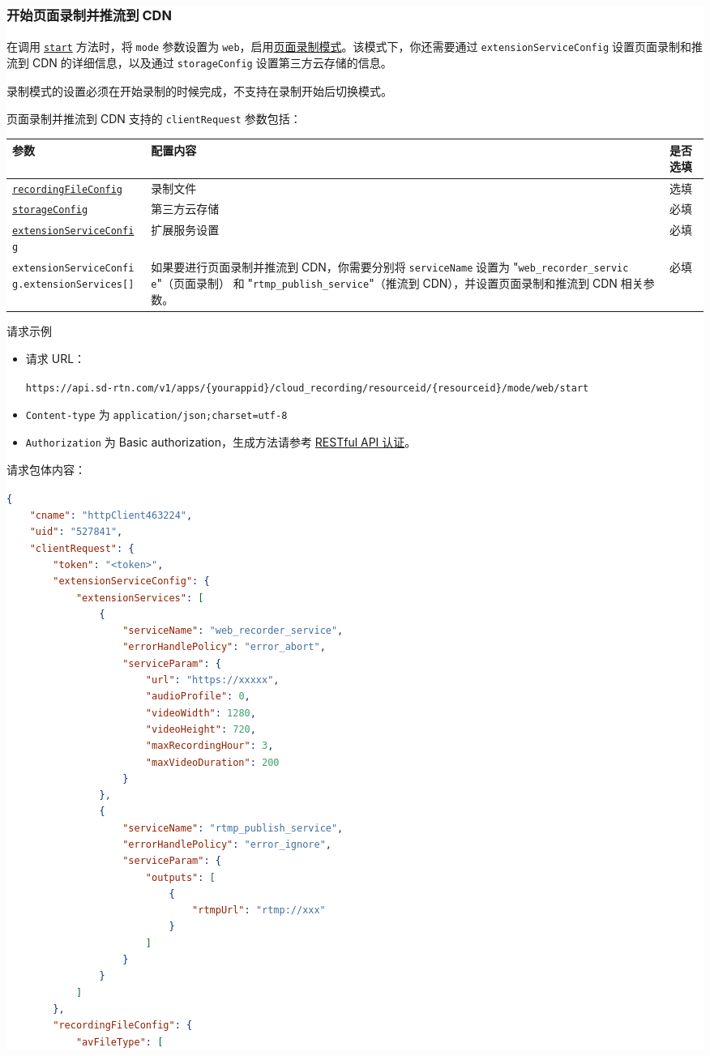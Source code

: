 ### 开始页面录制并推流到 CDN

在调用 [`start`](https://docs.agora.io/cn/cloud-recording/cloud_recording_api_start?platform=RESTful) 方法时，将 `mode` 参数设置为 `web`，启用[页面录制模式](https://docs.agora.io/cn/Agora%20Platform/webpage_recording)。该模式下，你还需要通过 `extensionServiceConfig` 设置页面录制和推流到 CDN 的详细信息，以及通过 `storageConfig` 设置第三方云存储的信息。

<div class="alert note">录制模式的设置必须在开始录制的时候完成，不支持在录制开始后切换模式。</div>

页面录制并推流到 CDN 支持的 `clientRequest` 参数包括：

| 参数                     | 配置内容     | 是否选填 |
| :----------------------- | :----------- | :------- |
| [`recordingFileConfig`](https://docs.agora.io/cn/cloud-recording/cloud_recording_api_start?platform=RESTful#录制文件设置)    | 录制文件     | 选填     |
| [`storageConfig`](https://docs.agora.io/cn/cloud-recording/cloud_recording_api_start?platform=RESTful#云存储设置)          | 第三方云存储 | 必填     |
| [`extensionServiceConfig`](https://docs.agora.io/cn/cloud-recording/cloud_recording_api_start?platform=RESTful#扩展服务设置) | 扩展服务设置     | 必填     |
| `extensionServiceConfig.extensionServices[]`| 如果要进行页面录制并推流到 CDN，你需要分别将 `serviceName` 设置为 "`web_recorder_service`"（页面录制） 和 "`rtmp_publish_service`"（推流到 CDN），并设置页面录制和推流到 CDN 相关参数。 | 必填     |

请求示例

- 请求 URL：
    ```http
    https://api.sd-rtn.com/v1/apps/{yourappid}/cloud_recording/resourceid/{resourceid}/mode/web/start
    ```

- `Content-type` 为 `application/json;charset=utf-8`
- `Authorization` 为 Basic authorization，生成方法请参考 [RESTful API 认证](https://docs.agora.io/cn/faq/restful_authentication)。

请求包体内容：
```json
{
    "cname": "httpClient463224",
    "uid": "527841",
    "clientRequest": {
        "token": "<token>",
        "extensionServiceConfig": {
            "extensionServices": [
                {
                    "serviceName": "web_recorder_service",
                    "errorHandlePolicy": "error_abort",
                    "serviceParam": {
                        "url": "https://xxxxx",
                        "audioProfile": 0,
                        "videoWidth": 1280,
                        "videoHeight": 720,
                        "maxRecordingHour": 3,
                        "maxVideoDuration": 200
                    }
                },
                {
                    "serviceName": "rtmp_publish_service",
                    "errorHandlePolicy": "error_ignore",
                    "serviceParam": {
                        "outputs": [
                            {
                                "rtmpUrl": "rtmp://xxx"
                            }
                        ]
                    }
                }
            ]
        },
        "recordingFileConfig": {
            "avFileType": [
```